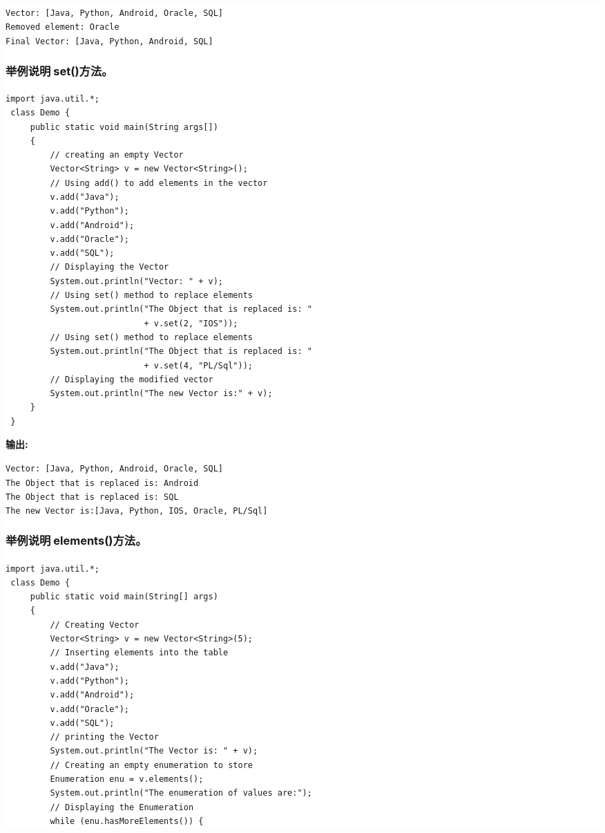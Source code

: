 ```
Vector: [Java, Python, Android, Oracle, SQL]
Removed element: Oracle
Final Vector: [Java, Python, Android, SQL] 
```

### 举例说明 set()方法。

```
import java.util.*; 
 class Demo { 
     public static void main(String args[]) 
     { 
         // creating an empty Vector 
         Vector<String> v = new Vector<String>();
         // Using add() to add elements in the vector 
         v.add("Java");  
         v.add("Python"); 
         v.add("Android"); 
         v.add("Oracle"); 
         v.add("SQL");   
         // Displaying the Vector 
         System.out.println("Vector: " + v); 
         // Using set() method to replace elements
         System.out.println("The Object that is replaced is: "
                            + v.set(2, "IOS"));  
         // Using set() method to replace elements
         System.out.println("The Object that is replaced is: "
                            + v.set(4, "PL/Sql")); 
         // Displaying the modified vector 
         System.out.println("The new Vector is:" + v); 
     } 
 } 
```

**输出:**

```
Vector: [Java, Python, Android, Oracle, SQL]
The Object that is replaced is: Android
The Object that is replaced is: SQL
The new Vector is:[Java, Python, IOS, Oracle, PL/Sql] 
```

### 举例说明 elements()方法。

```
import java.util.*; 
 class Demo { 
     public static void main(String[] args) 
     { 
         // Creating Vector  
         Vector<String> v = new Vector<String>(5); 
         // Inserting elements into the table 
         v.add("Java"); 
         v.add("Python"); 
         v.add("Android"); 
         v.add("Oracle");  
         v.add("SQL");  
         // printing the Vector 
         System.out.println("The Vector is: " + v); 
         // Creating an empty enumeration to store 
         Enumeration enu = v.elements(); 
         System.out.println("The enumeration of values are:");  
         // Displaying the Enumeration 
         while (enu.hasMoreElements()) { 
```